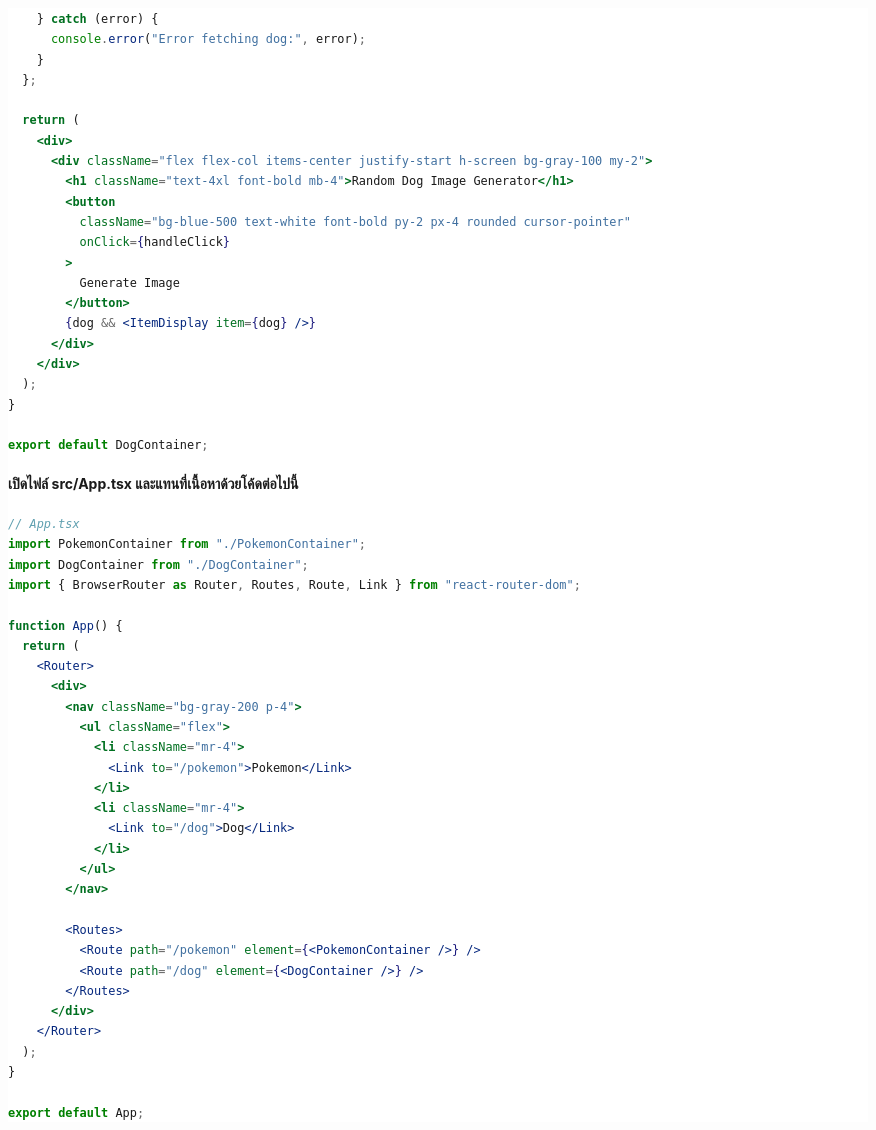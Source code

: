 ```jsx
    } catch (error) {
      console.error("Error fetching dog:", error);
    }
  };

  return (
    <div>
      <div className="flex flex-col items-center justify-start h-screen bg-gray-100 my-2">
        <h1 className="text-4xl font-bold mb-4">Random Dog Image Generator</h1>
        <button
          className="bg-blue-500 text-white font-bold py-2 px-4 rounded cursor-pointer"
          onClick={handleClick}
        >
          Generate Image
        </button>
        {dog && <ItemDisplay item={dog} />}
      </div>
    </div>
  );
}

export default DogContainer;
```

#### เปิดไฟล์ src/App.tsx และแทนที่เนื้อหาด้วยโค้ดต่อไปนี้

```jsx
// App.tsx
import PokemonContainer from "./PokemonContainer";
import DogContainer from "./DogContainer";
import { BrowserRouter as Router, Routes, Route, Link } from "react-router-dom";

function App() {
  return (
    <Router>
      <div>
        <nav className="bg-gray-200 p-4">
          <ul className="flex">
            <li className="mr-4">
              <Link to="/pokemon">Pokemon</Link>
            </li>
            <li className="mr-4">
              <Link to="/dog">Dog</Link>
            </li>
          </ul>
        </nav>

        <Routes>
          <Route path="/pokemon" element={<PokemonContainer />} />
          <Route path="/dog" element={<DogContainer />} />
        </Routes>
      </div>
    </Router>
  );
}

export default App;
```
